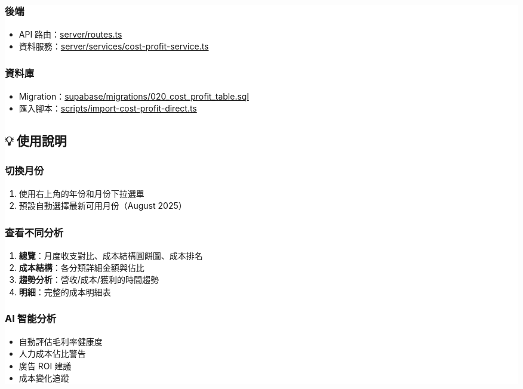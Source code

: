 ### 後端
- API 路由：[server/routes.ts](server/routes.ts#L4440-L4505)
- 資料服務：[server/services/cost-profit-service.ts](server/services/cost-profit-service.ts)

### 資料庫
- Migration：[supabase/migrations/020_cost_profit_table.sql](supabase/migrations/020_cost_profit_table.sql)
- 匯入腳本：[scripts/import-cost-profit-direct.ts](scripts/import-cost-profit-direct.ts)

## 💡 使用說明

### 切換月份
1. 使用右上角的年份和月份下拉選單
2. 預設自動選擇最新可用月份（August 2025）

### 查看不同分析
1. **總覽**：月度收支對比、成本結構圓餅圖、成本排名
2. **成本結構**：各分類詳細金額與佔比
3. **趨勢分析**：營收/成本/獲利的時間趨勢
4. **明細**：完整的成本明細表

### AI 智能分析
- 自動評估毛利率健康度
- 人力成本佔比警告
- 廣告 ROI 建議
- 成本變化追蹤
